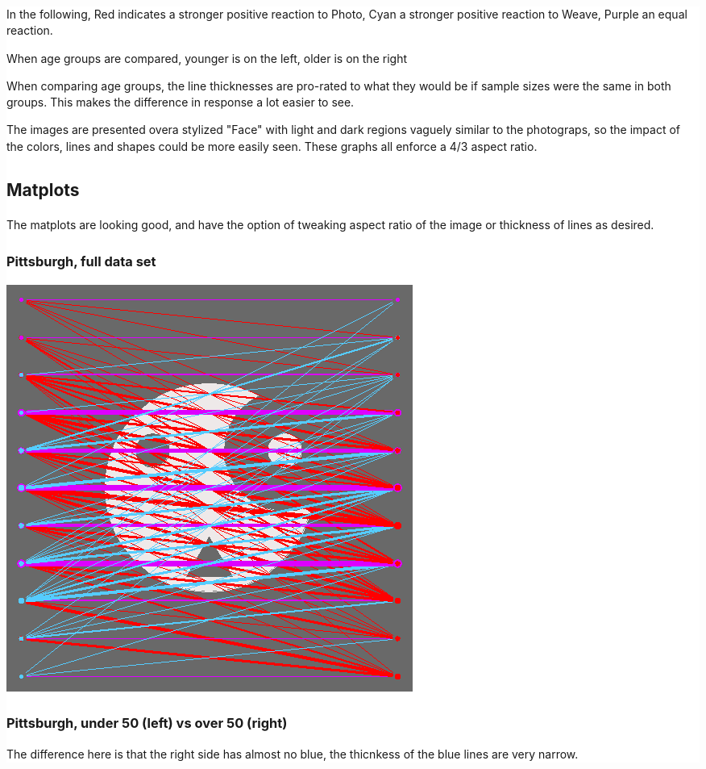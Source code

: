 In the following, Red indicates a stronger positive reaction to Photo,
Cyan a stronger positive reaction to Weave, Purple an equal reaction.

When age groups are compared, younger is on the left, older is on the right

When comparing age groups, the line thicknesses are pro-rated to what
they would be if sample sizes were the same in both groups.  This makes
the difference in response a lot easier to see.

The images are presented overa stylized "Face" with light and dark regions vaguely similar to the photograps, so the impact of the colors, lines and shapes
could be more easily seen.  These graphs all enforce a 4/3 aspect ratio.

## Matplots

The matplots are looking good, and have the option of tweaking aspect ratio of the image or thickness of lines as desired.

### Pittsburgh, full data set

![plot of chunk unnamed-chunk-1](figure/unnamed-chunk-1-1.png) 

### Pittsburgh, under 50 (left) vs over 50 (right)

The difference here is that the right side has almost no blue,
the thicnkess of the blue lines are very narrow.
